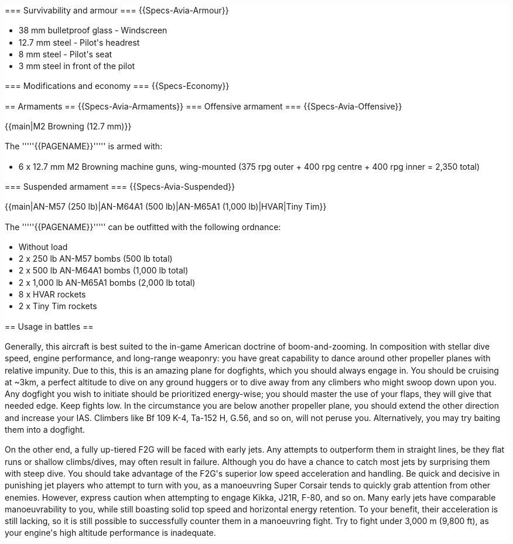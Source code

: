 === Survivability and armour ===
{{Specs-Avia-Armour}}


* 38 mm bulletproof glass - Windscreen
* 12.7 mm steel - Pilot's headrest
* 8 mm steel - Pilot's seat
* 3 mm steel in front of the pilot

=== Modifications and economy ===
{{Specs-Economy}}

== Armaments ==
{{Specs-Avia-Armaments}}
=== Offensive armament ===
{{Specs-Avia-Offensive}}

{{main|M2 Browning (12.7 mm)}}

The '''''{{PAGENAME}}''''' is armed with:

* 6 x 12.7 mm M2 Browning machine guns, wing-mounted (375 rpg outer + 400 rpg centre + 400 rpg inner = 2,350 total)

=== Suspended armament ===
{{Specs-Avia-Suspended}}

{{main|AN-M57 (250 lb)|AN-M64A1 (500 lb)|AN-M65A1 (1,000 lb)|HVAR|Tiny Tim}}

The '''''{{PAGENAME}}''''' can be outfitted with the following ordnance:

* Without load
* 2 x 250 lb AN-M57 bombs (500 lb total)
* 2 x 500 lb AN-M64A1 bombs (1,000 lb total)
* 2 x 1,000 lb AN-M65A1 bombs (2,000 lb total)
* 8 x HVAR rockets
* 2 x Tiny Tim rockets

== Usage in battles ==


Generally, this aircraft is best suited to the in-game American doctrine of boom-and-zooming. In composition with stellar dive speed, engine performance, and long-range weaponry: you have great capability to dance around other propeller planes with relative impunity. Due to this, this is an amazing plane for dogfights, which you should always engage in. You should be cruising at ~3km, a perfect altitude to dive on any ground huggers or to dive away from any climbers who might swoop down upon you. Any dogfight you wish to initiate should be prioritized energy-wise; you should master the use of your flaps, they will give that needed edge. Keep fights low. In the circumstance you are below another propeller plane, you should extend the other direction and increase your IAS. Climbers like Bf 109 K-4, Ta-152 H, G.56, and so on, will not peruse you.  Alternatively, you may try baiting them into a dogfight.

On the other end, a fully up-tiered F2G will be faced with early jets. Any attempts to outperform them in straight lines, be they flat runs or shallow climbs/dives, may often result in failure. Although you do have a chance to catch most jets by surprising them with steep dive. You should take advantage of the F2G's superior low speed acceleration and handling. Be quick and decisive in punishing jet players who attempt to turn with you, as a manoeuvring Super Corsair tends to quickly grab attention from other enemies. However, express caution when attempting to engage Kikka, J21R, F-80, and so on. Many early jets have comparable manoeuvrability to you, while still boasting solid top speed and horizontal energy retention. To your benefit, their acceleration is still lacking, so it is still possible to successfully counter them in a manoeuvring fight. Try to fight under 3,000 m (9,800 ft), as your engine's high altitude performance is inadequate.
